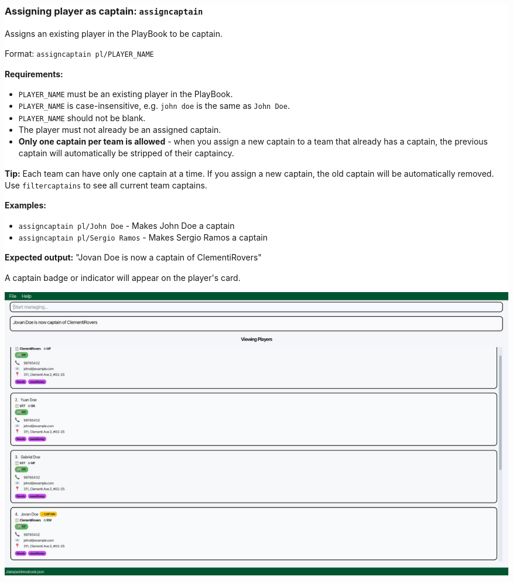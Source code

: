 ### Assigning player as captain: `assigncaptain`

Assigns an existing player in the PlayBook to be captain.

Format: `assigncaptain pl/PLAYER_NAME`

**Requirements:**
* `PLAYER_NAME` must be an existing player in the PlayBook.
* `PLAYER_NAME` is case-insensitive, e.g. `john doe` is the same as `John Doe`.
* `PLAYER_NAME` should not be blank.
* The player must not already be an assigned captain.
* **Only one captain per team is allowed** - when you assign a new captain to a team that already has a captain, the previous captain will automatically be stripped of their captaincy.

<box type="tip" seamless>

**Tip:** Each team can have only one captain at a time. If you assign a new captain, the old captain will be automatically removed. Use `filtercaptains` to see all current team captains.
</box>

**Examples:**
* `assigncaptain pl/John Doe` - Makes John Doe a captain
* `assigncaptain pl/Sergio Ramos` - Makes Sergio Ramos a captain

<box type="info" seamless>

**Expected output:** "Jovan Doe is now a captain of ClementiRovers"

A captain badge or indicator will appear on the player's card.

![assign captain message](images/assignCaptainResult.png)
</box>
